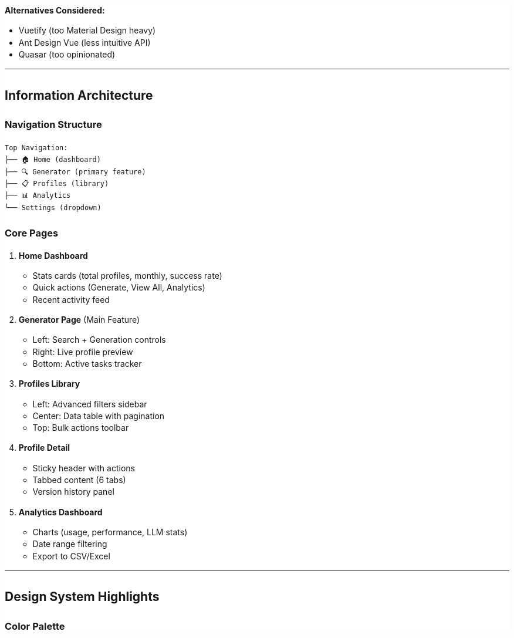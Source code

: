 **Alternatives Considered:**
- Vuetify (too Material Design heavy)
- Ant Design Vue (less intuitive API)
- Quasar (too opinionated)

---

## Information Architecture

### Navigation Structure

```
Top Navigation:
├── 🏠 Home (dashboard)
├── 🔍 Generator (primary feature)
├── 📋 Profiles (library)
├── 📊 Analytics
└── Settings (dropdown)
```

### Core Pages

1. **Home Dashboard**
   - Stats cards (total profiles, monthly, success rate)
   - Quick actions (Generate, View All, Analytics)
   - Recent activity feed

2. **Generator Page** (Main Feature)
   - Left: Search + Generation controls
   - Right: Live profile preview
   - Bottom: Active tasks tracker

3. **Profiles Library**
   - Left: Advanced filters sidebar
   - Center: Data table with pagination
   - Top: Bulk actions toolbar

4. **Profile Detail**
   - Sticky header with actions
   - Tabbed content (6 tabs)
   - Version history panel

5. **Analytics Dashboard**
   - Charts (usage, performance, LLM stats)
   - Date range filtering
   - Export to CSV/Excel

---

## Design System Highlights

### Color Palette
